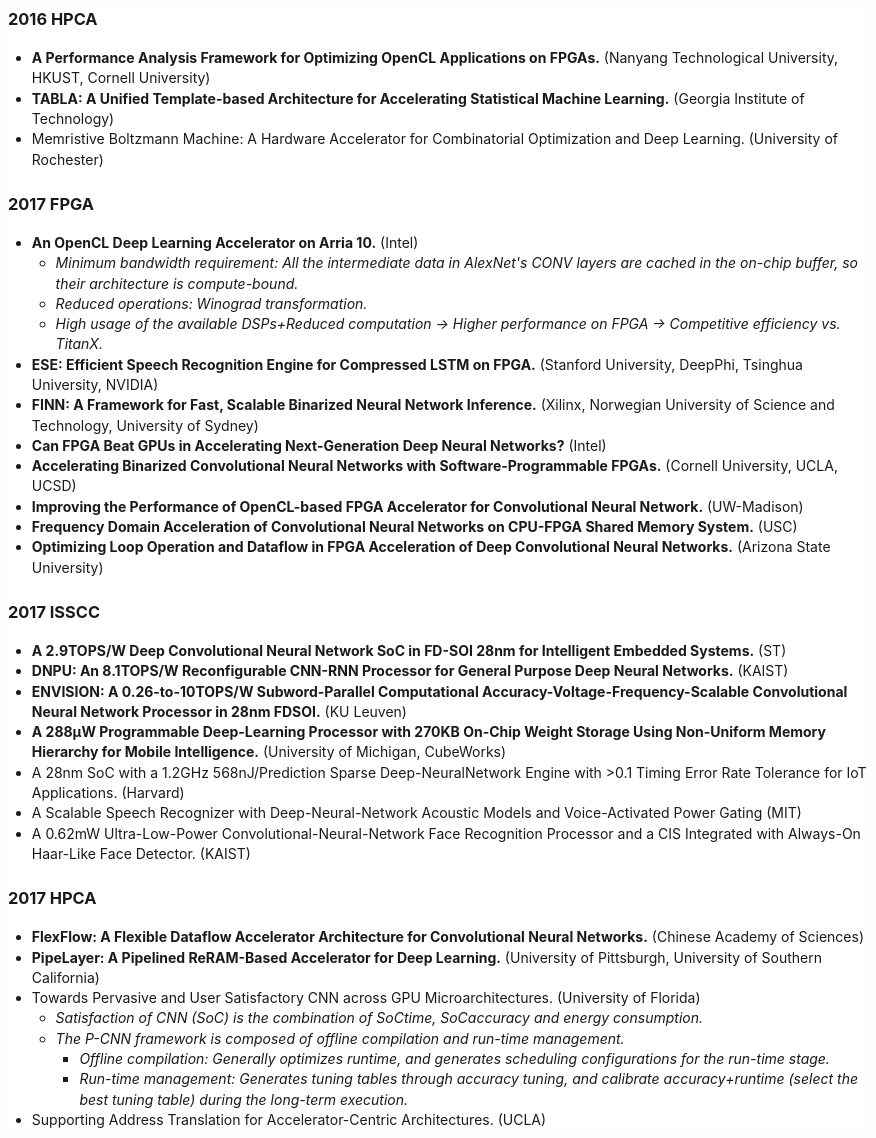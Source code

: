 ### 2016 HPCA
- **A Performance Analysis Framework for Optimizing OpenCL Applications on FPGAs.** (Nanyang Technological University, HKUST, Cornell University)
- **TABLA: A Unified Template-based Architecture for Accelerating Statistical Machine Learning.** (Georgia Institute of Technology)
- Memristive Boltzmann Machine: A Hardware Accelerator for Combinatorial Optimization and Deep Learning. (University of Rochester)

### 2017 FPGA
- **An OpenCL Deep Learning Accelerator on Arria 10.** (Intel)
  - *Minimum bandwidth requirement: All the intermediate data in AlexNet's CONV layers are cached in the on-chip buffer, so their architecture is compute-bound.*
  - *Reduced operations: Winograd transformation.*
  - *High usage of the available DSPs+Reduced computation -> Higher performance on FPGA -> Competitive efficiency vs. TitanX.*
- **ESE: Efficient Speech Recognition Engine for Compressed LSTM on FPGA.** (Stanford University, DeepPhi, Tsinghua University, NVIDIA)
- **FINN: A Framework for Fast, Scalable Binarized Neural Network Inference.** (Xilinx, Norwegian University of Science and Technology, University of Sydney)
- **Can FPGA Beat GPUs in Accelerating Next-Generation Deep Neural Networks?** (Intel)
- **Accelerating Binarized Convolutional Neural Networks with Software-Programmable FPGAs.** (Cornell University, UCLA, UCSD)
- **Improving the Performance of OpenCL-based FPGA Accelerator for Convolutional Neural Network.** (UW-Madison)
- **Frequency Domain Acceleration of Convolutional Neural Networks on CPU-FPGA Shared Memory System.** (USC)
- **Optimizing Loop Operation and Dataflow in FPGA Acceleration of Deep Convolutional Neural Networks.** (Arizona State University)

### 2017 ISSCC
- **A 2.9TOPS/W Deep Convolutional Neural Network SoC in FD-SOI 28nm for Intelligent Embedded Systems.** (ST)
- **DNPU: An 8.1TOPS/W Reconfigurable CNN-RNN Processor for General Purpose Deep Neural Networks.** (KAIST)
- **ENVISION: A 0.26-to-10TOPS/W Subword-Parallel Computational Accuracy-Voltage-Frequency-Scalable Convolutional Neural Network Processor in 28nm FDSOI.** (KU Leuven)
- **A 288µW Programmable Deep-Learning Processor with 270KB On-Chip Weight Storage Using Non-Uniform Memory Hierarchy for Mobile Intelligence.** (University of Michigan, CubeWorks)
- A 28nm SoC with a 1.2GHz 568nJ/Prediction Sparse Deep-NeuralNetwork Engine with >0.1 Timing Error Rate Tolerance for IoT Applications. (Harvard)
- A Scalable Speech Recognizer with Deep-Neural-Network Acoustic Models and Voice-Activated Power Gating (MIT)
- A 0.62mW Ultra-Low-Power Convolutional-Neural-Network Face Recognition Processor and a CIS Integrated with Always-On Haar-Like Face Detector. (KAIST)

### 2017 HPCA
- **FlexFlow: A Flexible Dataflow Accelerator Architecture for Convolutional Neural Networks.** (Chinese Academy of Sciences)
- **PipeLayer: A Pipelined ReRAM-Based Accelerator for Deep Learning.** (University of Pittsburgh, University of Southern California)
- Towards Pervasive and User Satisfactory CNN across GPU Microarchitectures. (University of Florida)
  - *Satisfaction of CNN (SoC) is the combination of SoCtime, SoCaccuracy and energy consumption.*
  - *The P-CNN framework is composed of offline compilation and run-time management.*
    - *Offline compilation: Generally optimizes runtime, and generates scheduling configurations for the run-time stage.*
    - *Run-time management: Generates tuning tables through accuracy tuning, and calibrate accuracy+runtime (select the best tuning table) during the long-term execution.*
- Supporting Address Translation for Accelerator-Centric Architectures. (UCLA)
